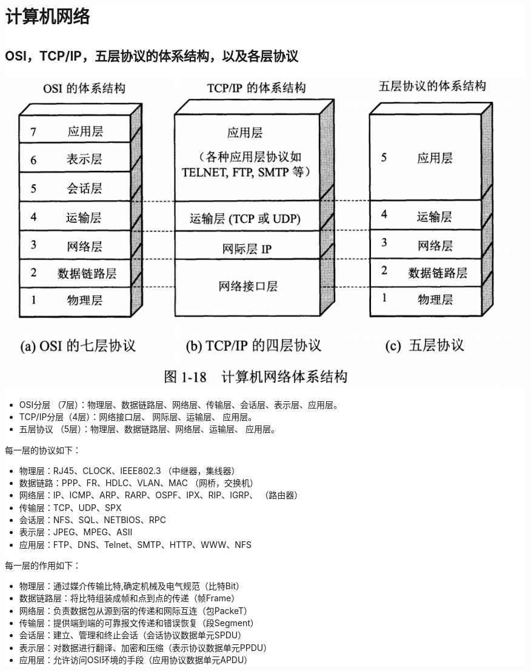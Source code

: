 # 计算机网络
## OSI，TCP/IP，五层协议的体系结构，以及各层协议
![alt](./imgs/net-1.png)

* OSI分层 （7层）：物理层、数据链路层、网络层、传输层、会话层、表示层、应用层。
* TCP/IP分层（4层）：网络接口层、 网际层、运输层、 应用层。
* 五层协议 （5层）：物理层、数据链路层、网络层、运输层、 应用层。

每一层的协议如下：
* 物理层：RJ45、CLOCK、IEEE802.3 （中继器，集线器）
* 数据链路：PPP、FR、HDLC、VLAN、MAC （网桥，交换机）
* 网络层：IP、ICMP、ARP、RARP、OSPF、IPX、RIP、IGRP、 （路由器）
* 传输层：TCP、UDP、SPX
* 会话层：NFS、SQL、NETBIOS、RPC
* 表示层：JPEG、MPEG、ASII
* 应用层：FTP、DNS、Telnet、SMTP、HTTP、WWW、NFS

每一层的作用如下：
* 物理层：通过媒介传输比特,确定机械及电气规范（比特Bit）
* 数据链路层：将比特组装成帧和点到点的传递（帧Frame）
* 网络层：负责数据包从源到宿的传递和网际互连（包PackeT）
* 传输层：提供端到端的可靠报文传递和错误恢复（段Segment）
* 会话层：建立、管理和终止会话（会话协议数据单元SPDU）
* 表示层：对数据进行翻译、加密和压缩（表示协议数据单元PPDU）
* 应用层：允许访问OSI环境的手段（应用协议数据单元APDU）
